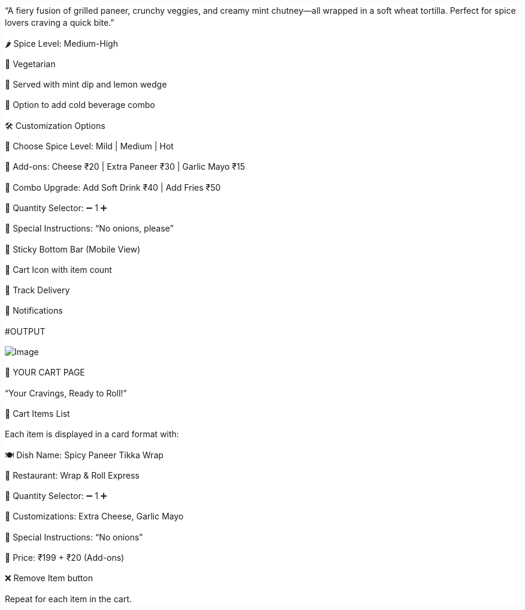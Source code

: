 “A fiery fusion of grilled paneer, crunchy veggies, and creamy mint chutney—all wrapped in a soft wheat tortilla. Perfect for spice lovers craving a quick bite.”

🌶️ Spice Level: Medium-High

🧀 Vegetarian

🥙 Served with mint dip and lemon wedge

🧊 Option to add cold beverage combo


🛠️ Customization Options



🔘 Choose Spice Level: Mild | Medium | Hot

🔘 Add-ons: Cheese ₹20 | Extra Paneer ₹30 | Garlic Mayo ₹15

🔘 Combo Upgrade: Add Soft Drink ₹40 | Add Fries ₹50

🔘 Quantity Selector: ➖ 1 ➕

📝 Special Instructions: “No onions, please”



📱 Sticky Bottom Bar (Mobile View) 


🛒 Cart Icon with item count

🚴 Track Delivery

🔔 Notifications

#OUTPUT

<img width="113" height="317" alt="Image" src="https://github.com/user-attachments/assets/29b29962-a846-484d-a98a-82806d793c15" />


🛒 YOUR CART PAGE

“Your Cravings, Ready to Roll!”

🧺 Cart Items List



Each item is displayed in a card format with:

🍽️ Dish Name: Spicy Paneer Tikka Wrap

🏪 Restaurant: Wrap & Roll Express

🔢 Quantity Selector: ➖ 1 ➕

🧂 Customizations: Extra Cheese, Garlic Mayo

💬 Special Instructions: “No onions”

💸 Price: ₹199 + ₹20 (Add-ons)

❌ Remove Item button

Repeat for each item in the cart.

